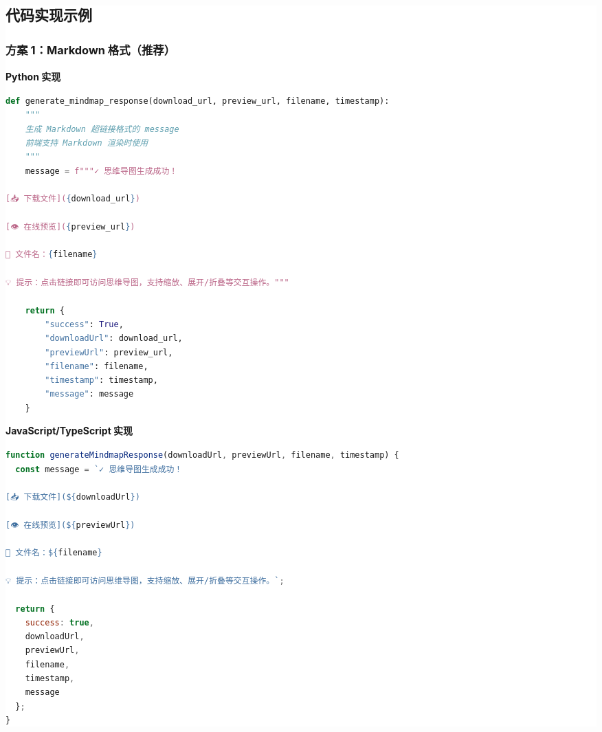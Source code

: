## 代码实现示例

### 方案 1：Markdown 格式（推荐）

**Python 实现**

```python
def generate_mindmap_response(download_url, preview_url, filename, timestamp):
    """
    生成 Markdown 超链接格式的 message
    前端支持 Markdown 渲染时使用
    """
    message = f"""✓ 思维导图生成成功！

[📥 下载文件]({download_url})

[👁️ 在线预览]({preview_url})

📄 文件名：{filename}

💡 提示：点击链接即可访问思维导图，支持缩放、展开/折叠等交互操作。"""

    return {
        "success": True,
        "downloadUrl": download_url,
        "previewUrl": preview_url,
        "filename": filename,
        "timestamp": timestamp,
        "message": message
    }
```

**JavaScript/TypeScript 实现**

```javascript
function generateMindmapResponse(downloadUrl, previewUrl, filename, timestamp) {
  const message = `✓ 思维导图生成成功！

[📥 下载文件](${downloadUrl})

[👁️ 在线预览](${previewUrl})

📄 文件名：${filename}

💡 提示：点击链接即可访问思维导图，支持缩放、展开/折叠等交互操作。`;

  return {
    success: true,
    downloadUrl,
    previewUrl,
    filename,
    timestamp,
    message
  };
}
```
